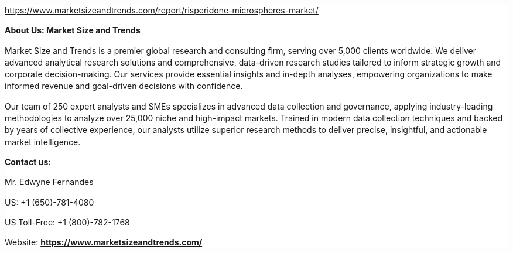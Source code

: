 <a href="https://www.marketsizeandtrends.com/report/risperidone-microspheres-market/">https://www.marketsizeandtrends.com/report/risperidone-microspheres-market/</a></strong></p><p><strong>About Us: Market Size and Trends</strong></p><p>Market Size and Trends is a premier global research and consulting firm, serving over 5,000 clients worldwide. We deliver advanced analytical research solutions and comprehensive, data-driven research studies tailored to inform strategic growth and corporate decision-making. Our services provide essential insights and in-depth analyses, empowering organizations to make informed revenue and goal-driven decisions with confidence.</p><p>Our team of 250 expert analysts and SMEs specializes in advanced data collection and governance, applying industry-leading methodologies to analyze over 25,000 niche and high-impact markets. Trained in modern data collection techniques and backed by years of collective experience, our analysts utilize superior research methods to deliver precise, insightful, and actionable market intelligence.</p><p><strong>Contact us:</strong></p><p>Mr. Edwyne Fernandes</p><p>US: +1 (650)-781-4080</p><p>US Toll-Free: +1 (800)-782-1768</p><p>Website: <strong><a href="https://www.marketsizeandtrends.com/">https://www.marketsizeandtrends.com/</a></strong></p>
